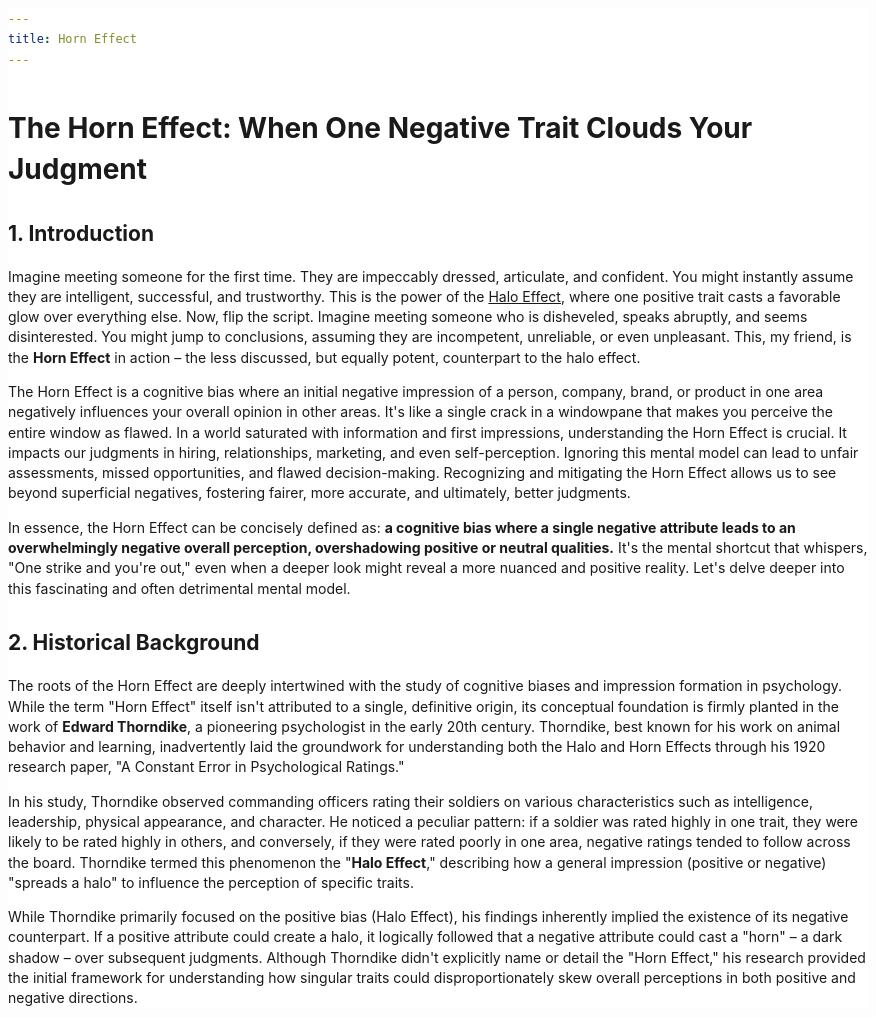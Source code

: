 ```yaml
---
title: Horn Effect
---
```


# The Horn Effect: When One Negative Trait Clouds Your Judgment

## 1. Introduction

Imagine meeting someone for the first time. They are impeccably dressed, articulate, and confident. You might instantly assume they are intelligent, successful, and trustworthy. This is the power of the [Halo Effect](/thinking-matters/classic-mental-models/halo-effect), where one positive trait casts a favorable glow over everything else.  Now, flip the script. Imagine meeting someone who is disheveled, speaks abruptly, and seems disinterested. You might jump to conclusions, assuming they are incompetent, unreliable, or even unpleasant. This, my friend, is the **Horn Effect** in action – the less discussed, but equally potent, counterpart to the halo effect.

The Horn Effect is a cognitive bias where an initial negative impression of a person, company, brand, or product in one area negatively influences your overall opinion in other areas. It's like a single crack in a windowpane that makes you perceive the entire window as flawed.  In a world saturated with information and first impressions, understanding the Horn Effect is crucial.  It impacts our judgments in hiring, relationships, marketing, and even self-perception.  Ignoring this mental model can lead to unfair assessments, missed opportunities, and flawed decision-making.  Recognizing and mitigating the Horn Effect allows us to see beyond superficial negatives, fostering fairer, more accurate, and ultimately, better judgments.

In essence, the Horn Effect can be concisely defined as: **a cognitive bias where a single negative attribute leads to an overwhelmingly negative overall perception, overshadowing positive or neutral qualities.** It's the mental shortcut that whispers, "One strike and you're out," even when a deeper look might reveal a more nuanced and positive reality.  Let's delve deeper into this fascinating and often detrimental mental model.

## 2. Historical Background

The roots of the Horn Effect are deeply intertwined with the study of cognitive biases and impression formation in psychology. While the term "Horn Effect" itself isn't attributed to a single, definitive origin, its conceptual foundation is firmly planted in the work of **Edward Thorndike**, a pioneering psychologist in the early 20th century.  Thorndike, best known for his work on animal behavior and learning, inadvertently laid the groundwork for understanding both the Halo and Horn Effects through his 1920 research paper, "A Constant Error in Psychological Ratings."

In his study, Thorndike observed commanding officers rating their soldiers on various characteristics such as intelligence, leadership, physical appearance, and character.  He noticed a peculiar pattern: if a soldier was rated highly in one trait, they were likely to be rated highly in others, and conversely, if they were rated poorly in one area, negative ratings tended to follow across the board. Thorndike termed this phenomenon the "**Halo Effect**," describing how a general impression (positive or negative) "spreads a halo" to influence the perception of specific traits.

While Thorndike primarily focused on the positive bias (Halo Effect), his findings inherently implied the existence of its negative counterpart.  If a positive attribute could create a halo, it logically followed that a negative attribute could cast a "horn" – a dark shadow – over subsequent judgments. Although Thorndike didn't explicitly name or detail the "Horn Effect," his research provided the initial framework for understanding how singular traits could disproportionately skew overall perceptions in both positive and negative directions.
